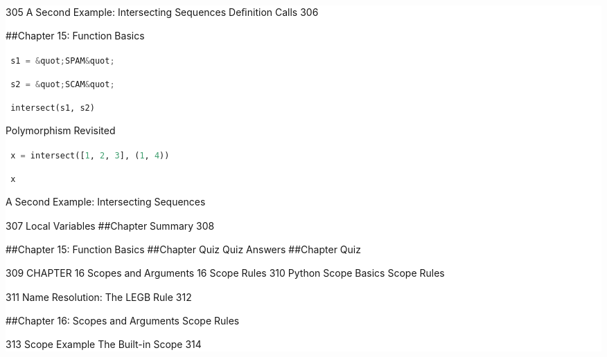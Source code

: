 305
A Second Example: Intersecting Sequences
Deﬁnition
Calls
306

##Chapter 15: Function Basics
```python
 s1 = &quot;SPAM&quot;
```

```python
 s2 = &quot;SCAM&quot;
```

```python
 intersect(s1, s2)
```

Polymorphism Revisited
```python
 x = intersect([1, 2, 3], (1, 4))
```

```python
 x
```

A Second Example: Intersecting Sequences

307
Local Variables
##Chapter Summary
308

##Chapter 15: Function Basics
##Chapter Quiz
Quiz Answers
##Chapter Quiz

309
CHAPTER 16
Scopes and Arguments
16
Scope Rules
310
Python Scope Basics
Scope Rules

311
Name Resolution: The LEGB Rule
312

##Chapter 16: Scopes and Arguments
Scope Rules

313
Scope Example
The Built-in Scope
314
